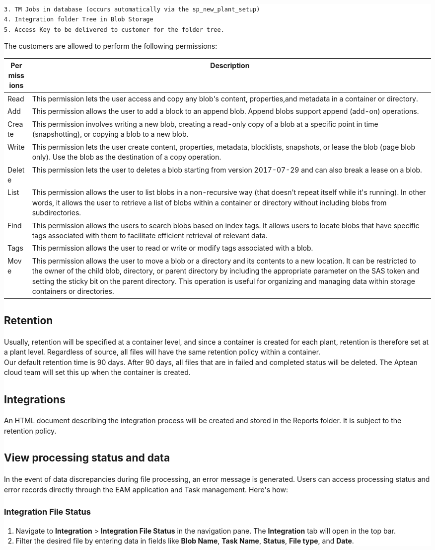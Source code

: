     3. TM Jobs in database (occurs automatically via the sp_new_plant_setup)
    4. Integration folder Tree in Blob Storage
    5. Access Key to be delivered to customer for the folder tree.

The customers are allowed to perform the following permissions:

| **Permissions** | **Description** |
|--------|---------|
|Read|This permission lets the user access and copy any blob's content, properties,and metadata in a container or directory.
|Add|This permission allows the user to add a block to an append blob. Append blobs support append (add-on) operations.|
|Create|This permission involves writing a new blob, creating a read-only copy of a blob at a specific point in time (snapshotting), or copying a blob to a new blob.|
|Write|This permission lets the user create content, properties, metadata, blocklists, snapshots, or lease the blob (page blob only). Use the blob as the destination of a copy operation.|
|Delete|This permission lets the user to deletes a blob starting from version 2017-07-29 and can also break a lease on a blob.|
|List| This permission allows the user to list blobs in a non-recursive way (that doesn't repeat itself while it's running). In other words, it allows the user to retrieve a list of blobs within a container or directory without including blobs from subdirectories.|
|Find| This permission allows the users to search blobs based on index tags. It allows users to locate blobs that have specific tags associated with them to facilitate efficient retrieval of relevant data.| 
|Tags| This permission allows the user to read or write or modify tags associated with a blob.
|Move| This permission allows the user to move a blob or a directory and its contents to a new location. It can be restricted to the owner of the child blob, directory, or parent directory by including the appropriate parameter on the SAS token and setting the sticky bit on the parent directory. This operation is useful for organizing and managing data within storage containers or directories.|

## Retention

Usually, retention will be specified at a container level, and since a container is created for each
plant, retention is therefore set at a plant level. Regardless of source, all files will have the same
retention policy within a container.  
Our default retention time is 90 days. After 90 days, all files that are in failed and completed status
will be deleted. The Aptean cloud team will set this up when the container is created.


## Integrations

An HTML document describing the integration process will be created and stored in the Reports folder. It is subject to the retention policy.

## View processing status and data

In the event of data discrepancies during file processing, an error message is generated. Users
can access processing status and error records directly through the EAM application and Task
management. Here's how:

### Integration File Status

1. Navigate to **Integration** > **Integration File Status** in the navigation pane. The **Integration**
tab will open in the top bar.
2. Filter the desired file by entering data in fields like **Blob Name**, **Task Name**, **Status**, **File
type**, and **Date**.
